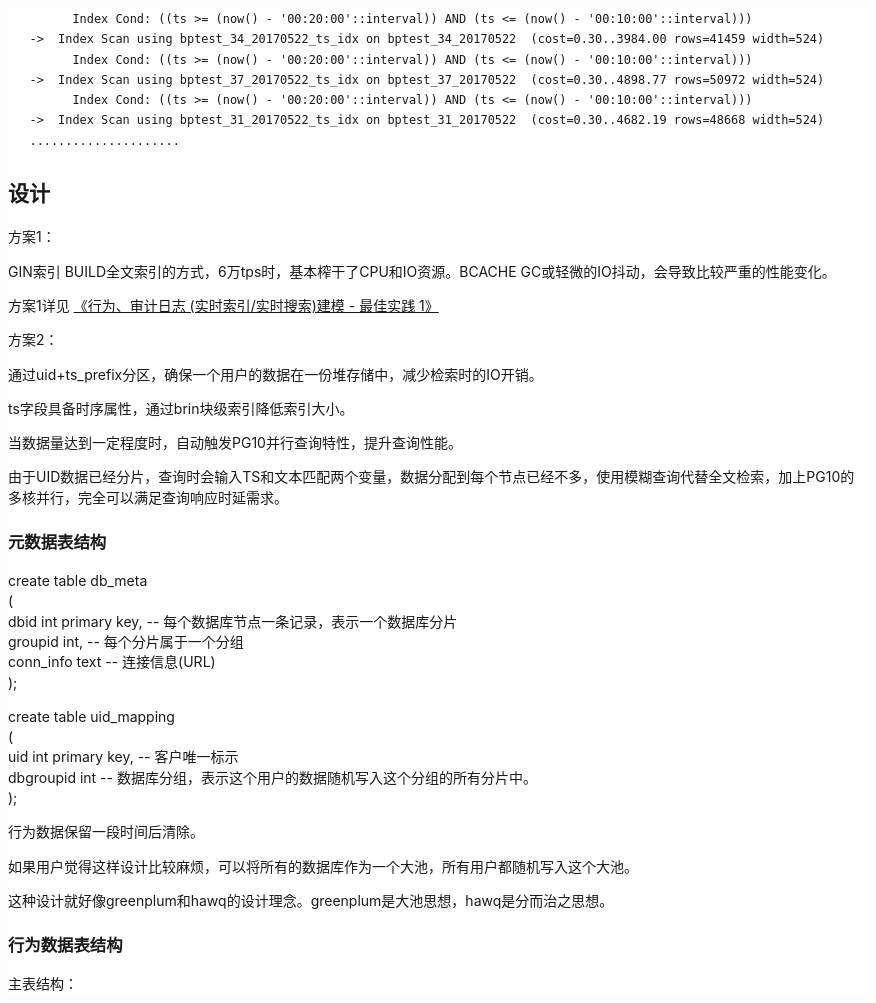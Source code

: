 ```  
         Index Cond: ((ts >= (now() - '00:20:00'::interval)) AND (ts <= (now() - '00:10:00'::interval)))  
   ->  Index Scan using bptest_34_20170522_ts_idx on bptest_34_20170522  (cost=0.30..3984.00 rows=41459 width=524)  
         Index Cond: ((ts >= (now() - '00:20:00'::interval)) AND (ts <= (now() - '00:10:00'::interval)))  
   ->  Index Scan using bptest_37_20170522_ts_idx on bptest_37_20170522  (cost=0.30..4898.77 rows=50972 width=524)  
         Index Cond: ((ts >= (now() - '00:20:00'::interval)) AND (ts <= (now() - '00:10:00'::interval)))  
   ->  Index Scan using bptest_31_20170522_ts_idx on bptest_31_20170522  (cost=0.30..4682.19 rows=48668 width=524)  
   .....................  
```  
  
## 设计  
方案1：  
  
GIN索引 BUILD全文索引的方式，6万tps时，基本榨干了CPU和IO资源。BCACHE GC或轻微的IO抖动，会导致比较严重的性能变化。  
  
方案1详见  [《行为、审计日志 (实时索引/实时搜索)建模 - 最佳实践 1》](../201705/20170516_01.md)    
    
方案2：  
  
通过uid+ts_prefix分区，确保一个用户的数据在一份堆存储中，减少检索时的IO开销。  
  
ts字段具备时序属性，通过brin块级索引降低索引大小。  
  
当数据量达到一定程度时，自动触发PG10并行查询特性，提升查询性能。  
  
由于UID数据已经分片，查询时会输入TS和文本匹配两个变量，数据分配到每个节点已经不多，使用模糊查询代替全文检索，加上PG10的多核并行，完全可以满足查询响应时延需求。  
  
### 元数据表结构  
create table db_meta   
(  
  dbid int primary key,  -- 每个数据库节点一条记录，表示一个数据库分片  
  groupid int,           -- 每个分片属于一个分组  
  conn_info text         -- 连接信息(URL)  
);  
  
create table uid_mapping  
(  
  uid int primary key,  -- 客户唯一标示  
  dbgroupid int         -- 数据库分组，表示这个用户的数据随机写入这个分组的所有分片中。  
);  
  
行为数据保留一段时间后清除。  
  
如果用户觉得这样设计比较麻烦，可以将所有的数据库作为一个大池，所有用户都随机写入这个大池。  
  
这种设计就好像greenplum和hawq的设计理念。greenplum是大池思想，hawq是分而治之思想。  
  
### 行为数据表结构  
  
主表结构：  
  